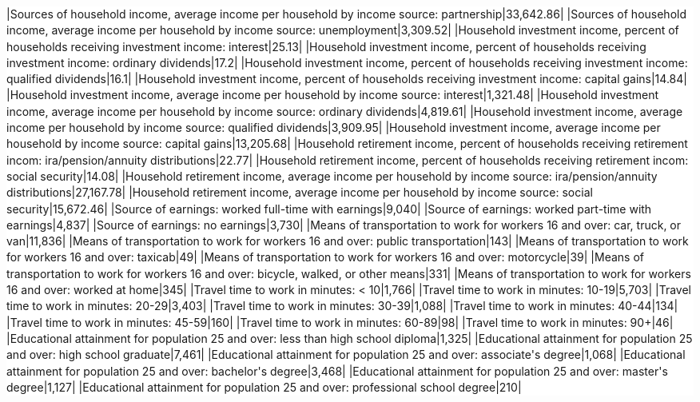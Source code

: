 |Sources of household income, average income per household by income source: partnership|33,642.86|
|Sources of household income, average income per household by income source: unemployment|3,309.52|
|Household investment income, percent of households receiving investment income: interest|25.13|
|Household investment income, percent of households receiving investment income: ordinary dividends|17.2|
|Household investment income, percent of households receiving investment income: qualified dividends|16.1|
|Household investment income, percent of households receiving investment income: capital gains|14.84|
|Household investment income, average income per household by income source: interest|1,321.48|
|Household investment income, average income per household by income source: ordinary dividends|4,819.61|
|Household investment income, average income per household by income source: qualified dividends|3,909.95|
|Household investment income, average income per household by income source: capital gains|13,205.68|
|Household retirement income, percent of households receiving retirement incom: ira/pension/annuity distributions|22.77|
|Household retirement income, percent of households receiving retirement incom: social security|14.08|
|Household retirement income, average income per household by income source: ira/pension/annuity distributions|27,167.78|
|Household retirement income, average income per household by income source: social security|15,672.46|
|Source of earnings: worked full-time with earnings|9,040|
|Source of earnings: worked part-time with earnings|4,837|
|Source of earnings: no earnings|3,730|
|Means of transportation to work for workers 16 and over: car, truck, or van|11,836|
|Means of transportation to work for workers 16 and over: public transportation|143|
|Means of transportation to work for workers 16 and over: taxicab|49|
|Means of transportation to work for workers 16 and over: motorcycle|39|
|Means of transportation to work for workers 16 and over: bicycle, walked, or other means|331|
|Means of transportation to work for workers 16 and over: worked at home|345|
|Travel time to work in minutes: < 10|1,766|
|Travel time to work in minutes: 10-19|5,703|
|Travel time to work in minutes: 20-29|3,403|
|Travel time to work in minutes: 30-39|1,088|
|Travel time to work in minutes: 40-44|134|
|Travel time to work in minutes: 45-59|160|
|Travel time to work in minutes: 60-89|98|
|Travel time to work in minutes: 90+|46|
|Educational attainment for population 25 and over: less than high school diploma|1,325|
|Educational attainment for population 25 and over: high school graduate|7,461|
|Educational attainment for population 25 and over: associate's degree|1,068|
|Educational attainment for population 25 and over: bachelor's degree|3,468|
|Educational attainment for population 25 and over: master's degree|1,127|
|Educational attainment for population 25 and over: professional school degree|210|